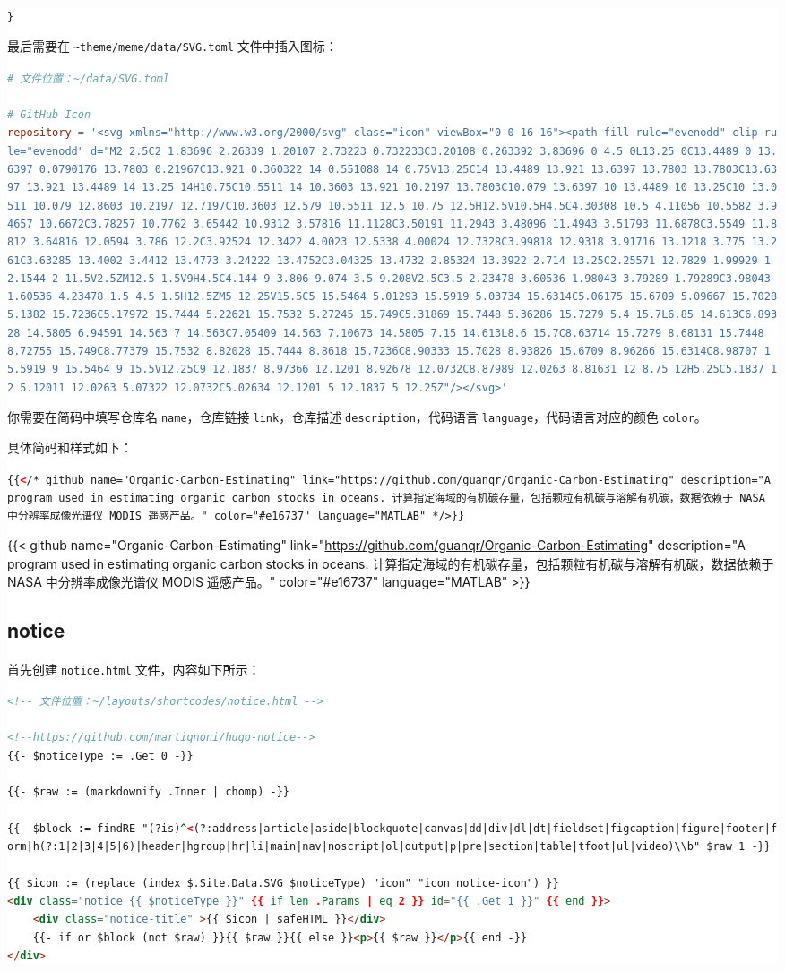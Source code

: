 ```scss
}
```

最后需要在 `~theme/meme/data/SVG.toml` 文件中插入图标：
```toml
# 文件位置：~/data/SVG.toml

# GitHub Icon
repository = '<svg xmlns="http://www.w3.org/2000/svg" class="icon" viewBox="0 0 16 16"><path fill-rule="evenodd" clip-rule="evenodd" d="M2 2.5C2 1.83696 2.26339 1.20107 2.73223 0.732233C3.20108 0.263392 3.83696 0 4.5 0L13.25 0C13.4489 0 13.6397 0.0790176 13.7803 0.21967C13.921 0.360322 14 0.551088 14 0.75V13.25C14 13.4489 13.921 13.6397 13.7803 13.7803C13.6397 13.921 13.4489 14 13.25 14H10.75C10.5511 14 10.3603 13.921 10.2197 13.7803C10.079 13.6397 10 13.4489 10 13.25C10 13.0511 10.079 12.8603 10.2197 12.7197C10.3603 12.579 10.5511 12.5 10.75 12.5H12.5V10.5H4.5C4.30308 10.5 4.11056 10.5582 3.94657 10.6672C3.78257 10.7762 3.65442 10.9312 3.57816 11.1128C3.50191 11.2943 3.48096 11.4943 3.51793 11.6878C3.5549 11.8812 3.64816 12.0594 3.786 12.2C3.92524 12.3422 4.0023 12.5338 4.00024 12.7328C3.99818 12.9318 3.91716 13.1218 3.775 13.261C3.63285 13.4002 3.4412 13.4773 3.24222 13.4752C3.04325 13.4732 2.85324 13.3922 2.714 13.25C2.25571 12.7829 1.99929 12.1544 2 11.5V2.5ZM12.5 1.5V9H4.5C4.144 9 3.806 9.074 3.5 9.208V2.5C3.5 2.23478 3.60536 1.98043 3.79289 1.79289C3.98043 1.60536 4.23478 1.5 4.5 1.5H12.5ZM5 12.25V15.5C5 15.5464 5.01293 15.5919 5.03734 15.6314C5.06175 15.6709 5.09667 15.7028 5.1382 15.7236C5.17972 15.7444 5.22621 15.7532 5.27245 15.749C5.31869 15.7448 5.36286 15.7279 5.4 15.7L6.85 14.613C6.89328 14.5805 6.94591 14.563 7 14.563C7.05409 14.563 7.10673 14.5805 7.15 14.613L8.6 15.7C8.63714 15.7279 8.68131 15.7448 8.72755 15.749C8.77379 15.7532 8.82028 15.7444 8.8618 15.7236C8.90333 15.7028 8.93826 15.6709 8.96266 15.6314C8.98707 15.5919 9 15.5464 9 15.5V12.25C9 12.1837 8.97366 12.1201 8.92678 12.0732C8.87989 12.0263 8.81631 12 8.75 12H5.25C5.1837 12 5.12011 12.0263 5.07322 12.0732C5.02634 12.1201 5 12.1837 5 12.25Z"/></svg>'
```

你需要在简码中填写仓库名 `name`，仓库链接 `link`，仓库描述 `description`，代码语言 `language`，代码语言对应的颜色 `color`。

具体简码和样式如下：
```html
{{</* github name="Organic-Carbon-Estimating" link="https://github.com/guanqr/Organic-Carbon-Estimating" description="A program used in estimating organic carbon stocks in oceans. 计算指定海域的有机碳存量，包括颗粒有机碳与溶解有机碳，数据依赖于 NASA 中分辨率成像光谱仪 MODIS 遥感产品。" color="#e16737" language="MATLAB" */>}}
```
{{< github name="Organic-Carbon-Estimating" link="https://github.com/guanqr/Organic-Carbon-Estimating" description="A program used in estimating organic carbon stocks in oceans. 计算指定海域的有机碳存量，包括颗粒有机碳与溶解有机碳，数据依赖于 NASA 中分辨率成像光谱仪 MODIS 遥感产品。" color="#e16737" language="MATLAB" >}}

## notice
首先创建 `notice.html` 文件，内容如下所示：
```html
<!-- 文件位置：~/layouts/shortcodes/notice.html -->

<!--https://github.com/martignoni/hugo-notice-->
{{- $noticeType := .Get 0 -}}

{{- $raw := (markdownify .Inner | chomp) -}}

{{- $block := findRE "(?is)^<(?:address|article|aside|blockquote|canvas|dd|div|dl|dt|fieldset|figcaption|figure|footer|form|h(?:1|2|3|4|5|6)|header|hgroup|hr|li|main|nav|noscript|ol|output|p|pre|section|table|tfoot|ul|video)\\b" $raw 1 -}}

{{ $icon := (replace (index $.Site.Data.SVG $noticeType) "icon" "icon notice-icon") }}
<div class="notice {{ $noticeType }}" {{ if len .Params | eq 2 }} id="{{ .Get 1 }}" {{ end }}>
    <div class="notice-title" >{{ $icon | safeHTML }}</div>
    {{- if or $block (not $raw) }}{{ $raw }}{{ else }}<p>{{ $raw }}</p>{{ end -}}
</div>
```
